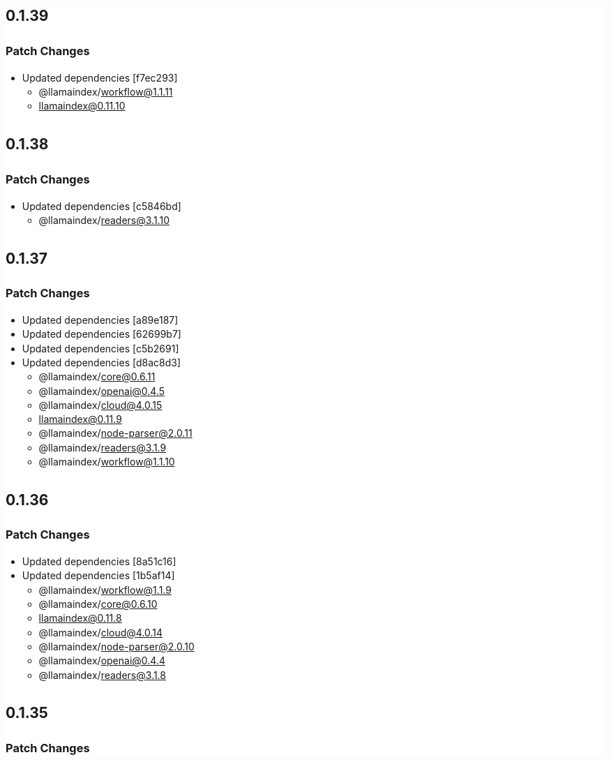 ## 0.1.39

### Patch Changes

- Updated dependencies [f7ec293]
  - @llamaindex/workflow@1.1.11
  - llamaindex@0.11.10

## 0.1.38

### Patch Changes

- Updated dependencies [c5846bd]
  - @llamaindex/readers@3.1.10

## 0.1.37

### Patch Changes

- Updated dependencies [a89e187]
- Updated dependencies [62699b7]
- Updated dependencies [c5b2691]
- Updated dependencies [d8ac8d3]
  - @llamaindex/core@0.6.11
  - @llamaindex/openai@0.4.5
  - @llamaindex/cloud@4.0.15
  - llamaindex@0.11.9
  - @llamaindex/node-parser@2.0.11
  - @llamaindex/readers@3.1.9
  - @llamaindex/workflow@1.1.10

## 0.1.36

### Patch Changes

- Updated dependencies [8a51c16]
- Updated dependencies [1b5af14]
  - @llamaindex/workflow@1.1.9
  - @llamaindex/core@0.6.10
  - llamaindex@0.11.8
  - @llamaindex/cloud@4.0.14
  - @llamaindex/node-parser@2.0.10
  - @llamaindex/openai@0.4.4
  - @llamaindex/readers@3.1.8

## 0.1.35

### Patch Changes
